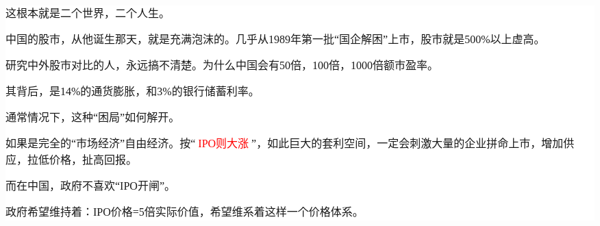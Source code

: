 <span style="font-size: 16px;line-height: 24px;font-family: 楷体;">
          这根本就是二个世界，二个人生。
         </span>
</p>
<p style="white-space: normal;line-height: 24px;">
<span style="font-size: 16px;line-height: 24px;font-family: 楷体;">
</span>
</p>
<p style="white-space: normal;line-height: 24px;">
<span style="font-size: 16px;line-height: 24px;font-family: 楷体;">
</span>
</p>
<p style="white-space: normal;line-height: 24px;">
<span style="font-size: 16px;line-height: 24px;font-family: 楷体;">
          中国的股市，从他诞生那天，就是充满泡沫的。几乎从1989年第一批“国企解困”上市，股市就是500%以上虚高。
         </span>
</p>
<p style="white-space: normal;line-height: 24px;">
<span style="font-size: 16px;line-height: 24px;font-family: 楷体;">
          研究中外股市对比的人，永远搞不清楚。为什么中国会有50倍，100倍，1000倍额市盈率。
         </span>
</p>
<p style="white-space: normal;line-height: 24px;">
<span style="font-size: 16px;line-height: 24px;font-family: 楷体;">
          其背后，是14%的通货膨胀，和3%的银行储蓄利率。
         </span>
</p>
<p style="white-space: normal;line-height: 24px;">
<span style="font-size: 16px;line-height: 24px;font-family: 楷体;">
</span>
</p>
<p style="white-space: normal;line-height: 24px;">
<span style="font-size: 16px;line-height: 24px;font-family: 楷体;">
</span>
</p>
<p style="white-space: normal;line-height: 24px;">
<span style="font-size: 16px;line-height: 24px;font-family: 楷体;">
          通常情况下，这种“困局”如何解开。
         </span>
</p>
<p style="white-space: normal;line-height: 24px;">
<span style="font-size: 16px;line-height: 24px;font-family: 楷体;">
          如果是完全的“市场经济”自由经济。按“
          <span style="color: red;">
           IPO则大涨
          </span>
          ”，如此巨大的套利空间，一定会刺激大量的企业拼命上市，增加供应，拉低价格，扯高回报。
         </span>
</p>
<p style="white-space: normal;line-height: 24px;">
<span style="font-size: 16px;line-height: 24px;font-family: 楷体;">
</span>
</p>
<p style="white-space: normal;line-height: 24px;">
<span style="font-size: 16px;line-height: 24px;font-family: 楷体;">
          而在中国，政府不喜欢“IPO开闸”。
         </span>
</p>
<p style="white-space: normal;line-height: 24px;">
<span style="font-size: 16px;line-height: 24px;font-family: 楷体;">
          政府希望维持着：IPO价格=5倍实际价值，希望维系着这样一个价格体系。
         </span>
</p>
<p style="white-space: normal;line-height: 24px;">